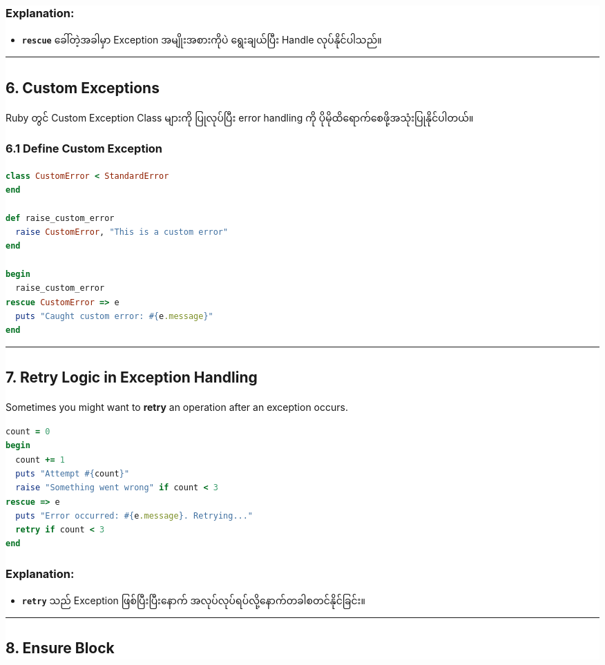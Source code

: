 ### **Explanation:**
- **`rescue`** ခေါ်တဲ့အခါမှာ Exception အမျိုးအစားကိုပဲ ရွေးချယ်ပြီး Handle လုပ်နိုင်ပါသည်။

---

## **6. Custom Exceptions**

Ruby တွင် Custom Exception Class များကို ပြုလုပ်ပြီး error handling ကို ပိုမိုထိရောက်စေဖို့အသုံးပြုနိုင်ပါတယ်။

### **6.1 Define Custom Exception**
```ruby
class CustomError < StandardError
end

def raise_custom_error
  raise CustomError, "This is a custom error"
end

begin
  raise_custom_error
rescue CustomError => e
  puts "Caught custom error: #{e.message}"
end
```

---

## **7. Retry Logic in Exception Handling**

Sometimes you might want to **retry** an operation after an exception occurs.

```ruby
count = 0
begin
  count += 1
  puts "Attempt #{count}"
  raise "Something went wrong" if count < 3
rescue => e
  puts "Error occurred: #{e.message}. Retrying..."
  retry if count < 3
end
```

### **Explanation:**
- **`retry`** သည် Exception ဖြစ်ပြီးပြီးနောက် အလုပ်လုပ်ရပ်လို့နောက်တခါစတင်နိုင်ခြင်း။

---

## **8. Ensure Block**
